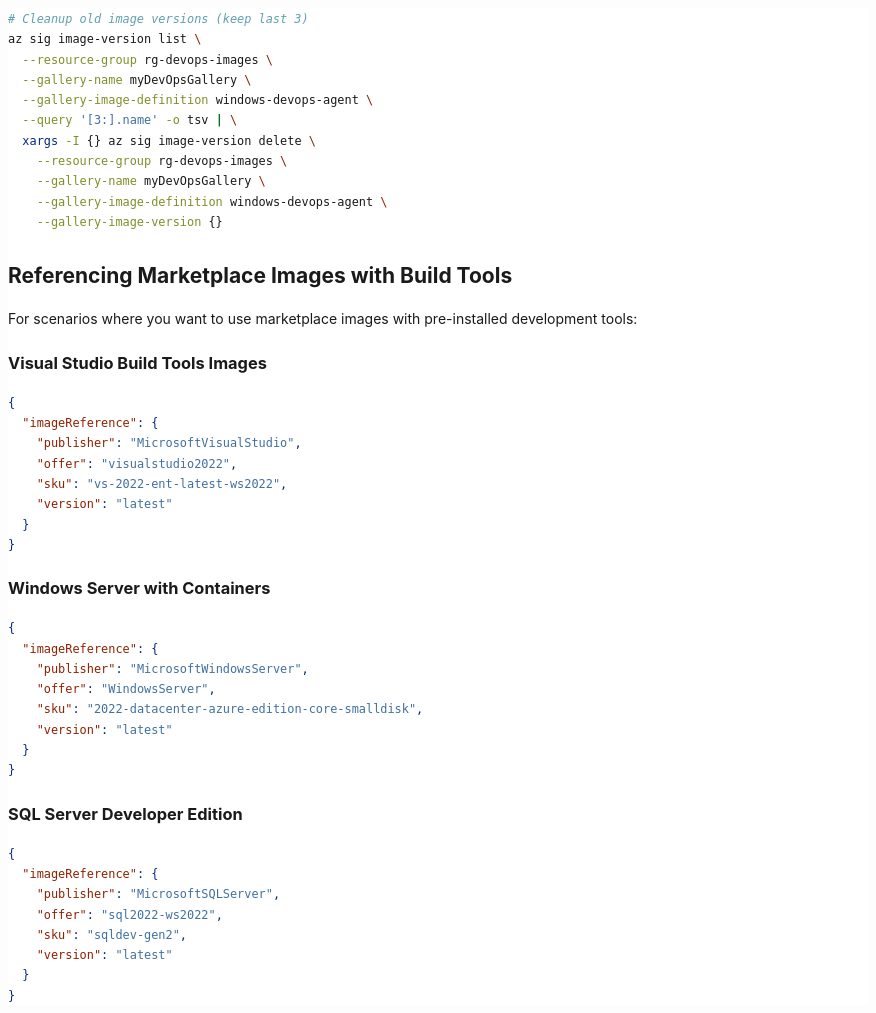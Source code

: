 ```bash
# Cleanup old image versions (keep last 3)
az sig image-version list \
  --resource-group rg-devops-images \
  --gallery-name myDevOpsGallery \
  --gallery-image-definition windows-devops-agent \
  --query '[3:].name' -o tsv | \
  xargs -I {} az sig image-version delete \
    --resource-group rg-devops-images \
    --gallery-name myDevOpsGallery \
    --gallery-image-definition windows-devops-agent \
    --gallery-image-version {}
```

## Referencing Marketplace Images with Build Tools

For scenarios where you want to use marketplace images with pre-installed development tools:

### Visual Studio Build Tools Images

```json
{
  "imageReference": {
    "publisher": "MicrosoftVisualStudio",
    "offer": "visualstudio2022",
    "sku": "vs-2022-ent-latest-ws2022",
    "version": "latest"
  }
}
```

### Windows Server with Containers

```json
{
  "imageReference": {
    "publisher": "MicrosoftWindowsServer",
    "offer": "WindowsServer",
    "sku": "2022-datacenter-azure-edition-core-smalldisk",
    "version": "latest"
  }
}
```

### SQL Server Developer Edition

```json
{
  "imageReference": {
    "publisher": "MicrosoftSQLServer",
    "offer": "sql2022-ws2022",
    "sku": "sqldev-gen2",
    "version": "latest"
  }
}
```
